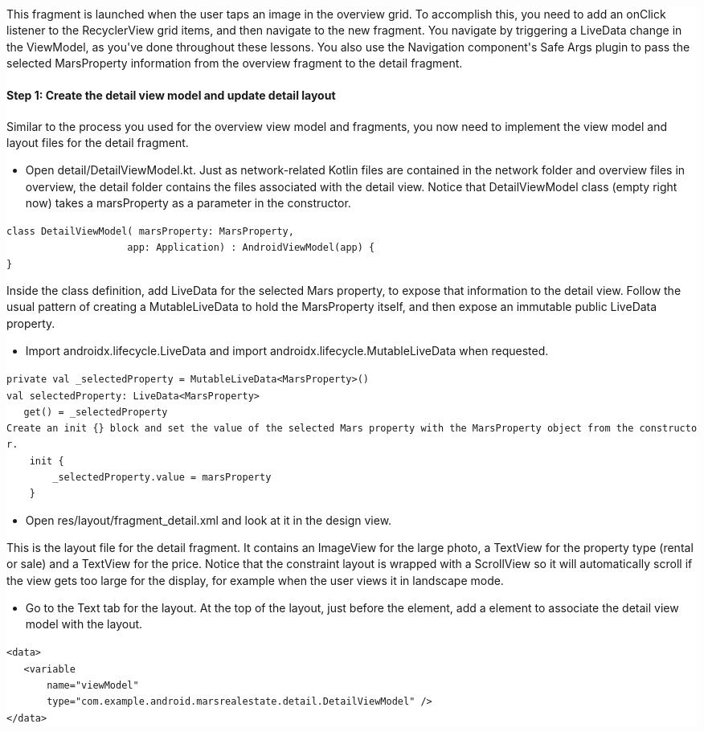 This fragment is launched when the user taps an image in the overview grid. To accomplish this, you need to add an onClick listener to the RecyclerView grid items, and then navigate to the new fragment. You navigate by triggering a LiveData change in the ViewModel, as you've done throughout these lessons. You also use the Navigation component's Safe Args plugin to pass the selected MarsProperty information from the overview fragment to the detail fragment.

#### Step 1: Create the detail view model and update detail layout

Similar to the process you used for the overview view model and fragments, you now need to implement the view model and layout files for the detail fragment.

- Open detail/DetailViewModel.kt. Just as network-related Kotlin files are contained in the network folder and overview files in overview, the detail folder contains the files associated with the detail view. Notice that DetailViewModel class (empty right now) takes a marsProperty as a parameter in the constructor.

```
class DetailViewModel( marsProperty: MarsProperty,
                     app: Application) : AndroidViewModel(app) {
}
```

Inside the class definition, add LiveData for the selected Mars property, to expose that information to the detail view. Follow the usual pattern of creating a MutableLiveData to hold the MarsProperty itself, and then expose an immutable public LiveData property.

- Import androidx.lifecycle.LiveData and import androidx.lifecycle.MutableLiveData when requested.

```
private val _selectedProperty = MutableLiveData<MarsProperty>()
val selectedProperty: LiveData<MarsProperty>
   get() = _selectedProperty
Create an init {} block and set the value of the selected Mars property with the MarsProperty object from the constructor.
    init {
        _selectedProperty.value = marsProperty
    }
```

- Open res/layout/fragment_detail.xml and look at it in the design view.

This is the layout file for the detail fragment. It contains an ImageView for the large photo, a TextView for the property type (rental or sale) and a TextView for the price. Notice that the constraint layout is wrapped with a ScrollView so it will automatically scroll if the view gets too large for the display, for example when the user views it in landscape mode.

- Go to the Text tab for the layout. At the top of the layout, just before the <ScrollView> element, add a <data> element to associate the detail view model with the layout.

```
<data>
   <variable
       name="viewModel"
       type="com.example.android.marsrealestate.detail.DetailViewModel" />
</data>
```
